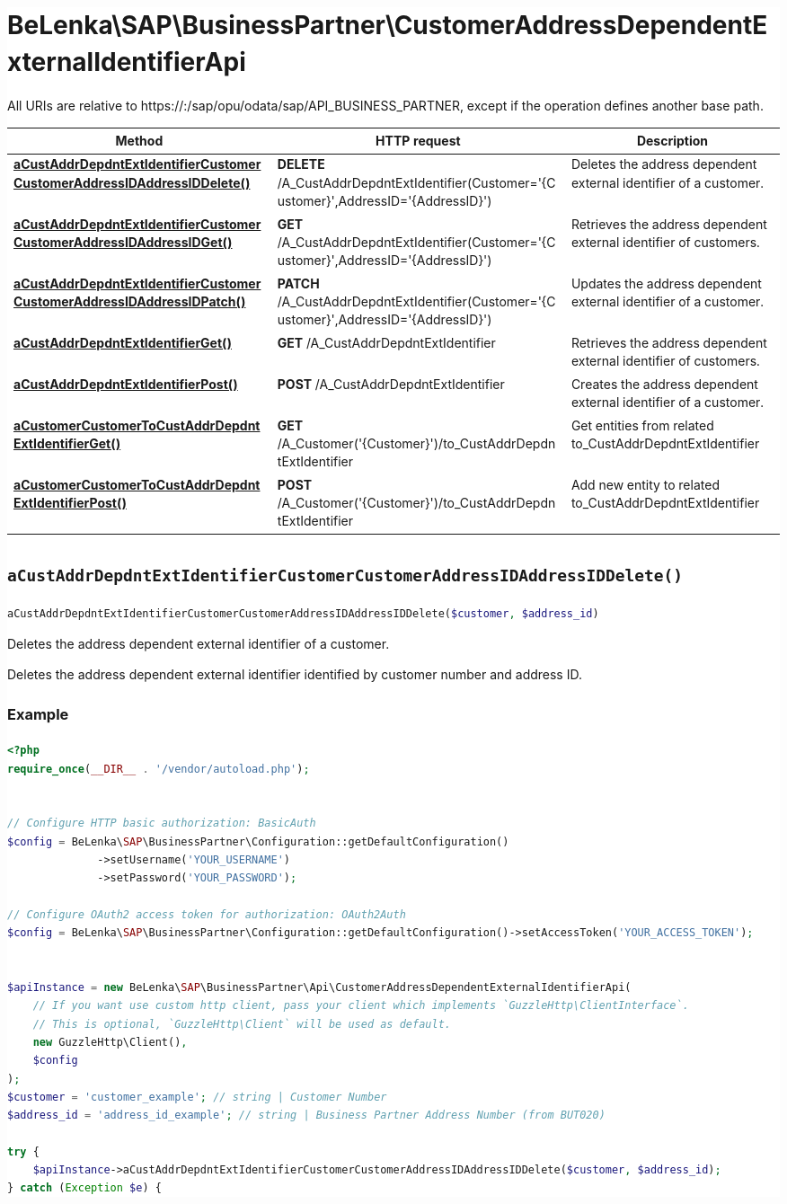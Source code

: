 # BeLenka\SAP\BusinessPartner\CustomerAddressDependentExternalIdentifierApi

All URIs are relative to https://:/sap/opu/odata/sap/API_BUSINESS_PARTNER, except if the operation defines another base path.

| Method | HTTP request | Description |
| ------------- | ------------- | ------------- |
| [**aCustAddrDepdntExtIdentifierCustomerCustomerAddressIDAddressIDDelete()**](CustomerAddressDependentExternalIdentifierApi.md#aCustAddrDepdntExtIdentifierCustomerCustomerAddressIDAddressIDDelete) | **DELETE** /A_CustAddrDepdntExtIdentifier(Customer&#x3D;&#39;{Customer}&#39;,AddressID&#x3D;&#39;{AddressID}&#39;) | Deletes the address dependent external identifier of a customer. |
| [**aCustAddrDepdntExtIdentifierCustomerCustomerAddressIDAddressIDGet()**](CustomerAddressDependentExternalIdentifierApi.md#aCustAddrDepdntExtIdentifierCustomerCustomerAddressIDAddressIDGet) | **GET** /A_CustAddrDepdntExtIdentifier(Customer&#x3D;&#39;{Customer}&#39;,AddressID&#x3D;&#39;{AddressID}&#39;) | Retrieves the address dependent external identifier of customers. |
| [**aCustAddrDepdntExtIdentifierCustomerCustomerAddressIDAddressIDPatch()**](CustomerAddressDependentExternalIdentifierApi.md#aCustAddrDepdntExtIdentifierCustomerCustomerAddressIDAddressIDPatch) | **PATCH** /A_CustAddrDepdntExtIdentifier(Customer&#x3D;&#39;{Customer}&#39;,AddressID&#x3D;&#39;{AddressID}&#39;) | Updates the address dependent external identifier of a customer. |
| [**aCustAddrDepdntExtIdentifierGet()**](CustomerAddressDependentExternalIdentifierApi.md#aCustAddrDepdntExtIdentifierGet) | **GET** /A_CustAddrDepdntExtIdentifier | Retrieves the address dependent external identifier of customers. |
| [**aCustAddrDepdntExtIdentifierPost()**](CustomerAddressDependentExternalIdentifierApi.md#aCustAddrDepdntExtIdentifierPost) | **POST** /A_CustAddrDepdntExtIdentifier | Creates the address dependent external identifier of a customer. |
| [**aCustomerCustomerToCustAddrDepdntExtIdentifierGet()**](CustomerAddressDependentExternalIdentifierApi.md#aCustomerCustomerToCustAddrDepdntExtIdentifierGet) | **GET** /A_Customer(&#39;{Customer}&#39;)/to_CustAddrDepdntExtIdentifier | Get entities from related to_CustAddrDepdntExtIdentifier |
| [**aCustomerCustomerToCustAddrDepdntExtIdentifierPost()**](CustomerAddressDependentExternalIdentifierApi.md#aCustomerCustomerToCustAddrDepdntExtIdentifierPost) | **POST** /A_Customer(&#39;{Customer}&#39;)/to_CustAddrDepdntExtIdentifier | Add new entity to related to_CustAddrDepdntExtIdentifier |


## `aCustAddrDepdntExtIdentifierCustomerCustomerAddressIDAddressIDDelete()`

```php
aCustAddrDepdntExtIdentifierCustomerCustomerAddressIDAddressIDDelete($customer, $address_id)
```

Deletes the address dependent external identifier of a customer.

Deletes the address dependent external identifier identified by customer number and address ID.

### Example

```php
<?php
require_once(__DIR__ . '/vendor/autoload.php');


// Configure HTTP basic authorization: BasicAuth
$config = BeLenka\SAP\BusinessPartner\Configuration::getDefaultConfiguration()
              ->setUsername('YOUR_USERNAME')
              ->setPassword('YOUR_PASSWORD');

// Configure OAuth2 access token for authorization: OAuth2Auth
$config = BeLenka\SAP\BusinessPartner\Configuration::getDefaultConfiguration()->setAccessToken('YOUR_ACCESS_TOKEN');


$apiInstance = new BeLenka\SAP\BusinessPartner\Api\CustomerAddressDependentExternalIdentifierApi(
    // If you want use custom http client, pass your client which implements `GuzzleHttp\ClientInterface`.
    // This is optional, `GuzzleHttp\Client` will be used as default.
    new GuzzleHttp\Client(),
    $config
);
$customer = 'customer_example'; // string | Customer Number
$address_id = 'address_id_example'; // string | Business Partner Address Number (from BUT020)

try {
    $apiInstance->aCustAddrDepdntExtIdentifierCustomerCustomerAddressIDAddressIDDelete($customer, $address_id);
} catch (Exception $e) {
```